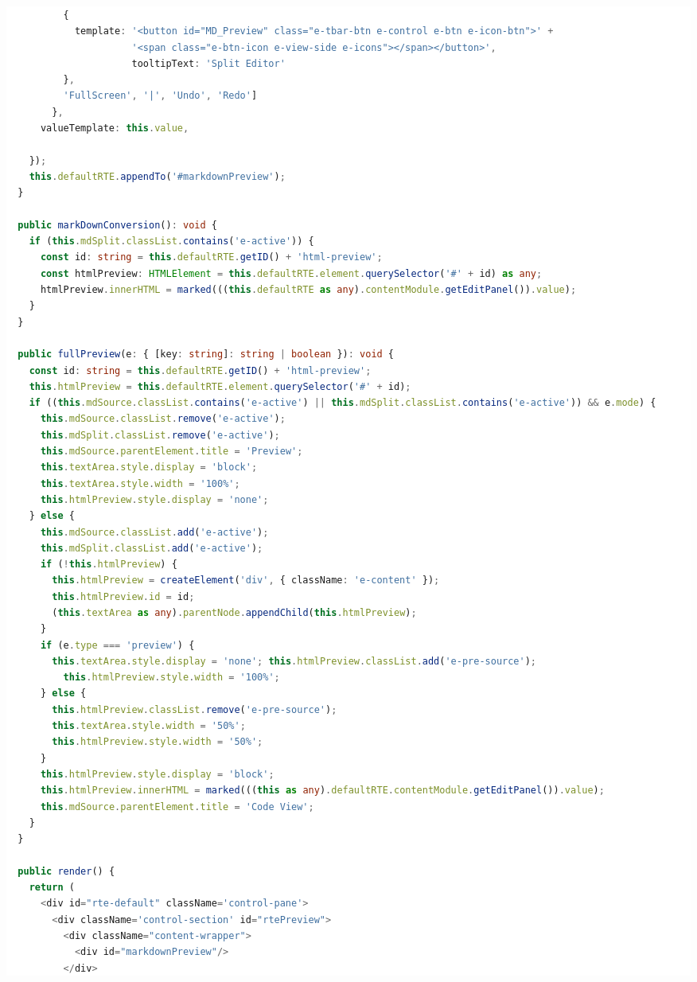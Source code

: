 ```typescript
          {
            template: '<button id="MD_Preview" class="e-tbar-btn e-control e-btn e-icon-btn">' +
                      '<span class="e-btn-icon e-view-side e-icons"></span></button>',
                      tooltipText: 'Split Editor'
          },
          'FullScreen', '|', 'Undo', 'Redo']
        },
      valueTemplate: this.value,

    });
    this.defaultRTE.appendTo('#markdownPreview');
  }

  public markDownConversion(): void {
    if (this.mdSplit.classList.contains('e-active')) {
      const id: string = this.defaultRTE.getID() + 'html-preview';
      const htmlPreview: HTMLElement = this.defaultRTE.element.querySelector('#' + id) as any;
      htmlPreview.innerHTML = marked(((this.defaultRTE as any).contentModule.getEditPanel()).value);
    }
  }

  public fullPreview(e: { [key: string]: string | boolean }): void {
    const id: string = this.defaultRTE.getID() + 'html-preview';
    this.htmlPreview = this.defaultRTE.element.querySelector('#' + id);
    if ((this.mdSource.classList.contains('e-active') || this.mdSplit.classList.contains('e-active')) && e.mode) {
      this.mdSource.classList.remove('e-active');
      this.mdSplit.classList.remove('e-active');
      this.mdSource.parentElement.title = 'Preview';
      this.textArea.style.display = 'block';
      this.textArea.style.width = '100%';
      this.htmlPreview.style.display = 'none';
    } else {
      this.mdSource.classList.add('e-active');
      this.mdSplit.classList.add('e-active');
      if (!this.htmlPreview) {
        this.htmlPreview = createElement('div', { className: 'e-content' });
        this.htmlPreview.id = id;
        (this.textArea as any).parentNode.appendChild(this.htmlPreview);
      }
      if (e.type === 'preview') {
        this.textArea.style.display = 'none'; this.htmlPreview.classList.add('e-pre-source');
          this.htmlPreview.style.width = '100%';
      } else {
        this.htmlPreview.classList.remove('e-pre-source');
        this.textArea.style.width = '50%';
        this.htmlPreview.style.width = '50%';
      }
      this.htmlPreview.style.display = 'block';
      this.htmlPreview.innerHTML = marked(((this as any).defaultRTE.contentModule.getEditPanel()).value);
      this.mdSource.parentElement.title = 'Code View';
    }
  }

  public render() {
    return (
      <div id="rte-default" className='control-pane'>
        <div className='control-section' id="rtePreview">
          <div className="content-wrapper">
            <div id="markdownPreview"/>
          </div>
```